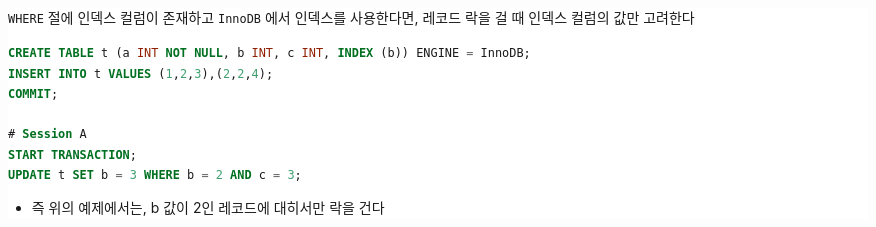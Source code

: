 `WHERE` 절에 인덱스 컬럼이 존재하고 `InnoDB` 에서 인덱스를 사용한다면, 레코드 락을 걸 때 인덱스 컬럼의 값만 고려한다
```sql
CREATE TABLE t (a INT NOT NULL, b INT, c INT, INDEX (b)) ENGINE = InnoDB;
INSERT INTO t VALUES (1,2,3),(2,2,4);
COMMIT;

# Session A
START TRANSACTION;
UPDATE t SET b = 3 WHERE b = 2 AND c = 3;
```
- 즉 위의 예제에서는, b 값이 2인 레코드에 대히서만 락을 건다


